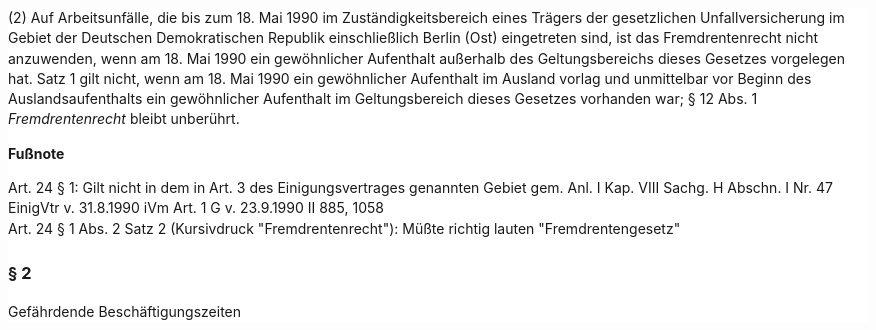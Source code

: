 </div>

<div class="jurAbsatz">

(2) Auf Arbeitsunfälle, die bis zum 18. Mai 1990 im
Zuständigkeitsbereich eines Trägers der gesetzlichen Unfallversicherung
im Gebiet der Deutschen Demokratischen Republik einschließlich Berlin
(Ost) eingetreten sind, ist das Fremdrentenrecht nicht anzuwenden, wenn
am 18. Mai 1990 ein gewöhnlicher Aufenthalt außerhalb des
Geltungsbereichs dieses Gesetzes vorgelegen hat. Satz 1 gilt nicht, wenn
am 18. Mai 1990 ein gewöhnlicher Aufenthalt im Ausland vorlag und
unmittelbar vor Beginn des Auslandsaufenthalts ein gewöhnlicher
Aufenthalt im Geltungsbereich dieses Gesetzes vorhanden war; § 12 Abs. 1
<span style="font-style:italic;">Fremdrentenrecht</span> bleibt
unberührt.

</div>

</div>

</div>

</div>

<div>

  
**Fußnote**

<div class="jnhtml">

<div>

<div class="jurAbsatz">

Art. 24 § 1: Gilt nicht in dem in Art. 3 des Einigungsvertrages
genannten Gebiet gem. Anl. I Kap. VIII Sachg. H Abschn. I Nr. 47
EinigVtr v. 31.8.1990 iVm Art. 1 G v. 23.9.1990 II 885, 1058  
Art. 24 § 1 Abs. 2 Satz 2 (Kursivdruck "Fremdrentenrecht"): Müßte
richtig lauten "Fremdrentengesetz"

</div>

</div>

</div>

</div>

<span id="BJNR205189990BJNE003300328.html"></span>

### § 2  
Gefährdende Beschäftigungszeiten

<div>

<div class="jnhtml">

<div>

<div class="jurAbsatz">
